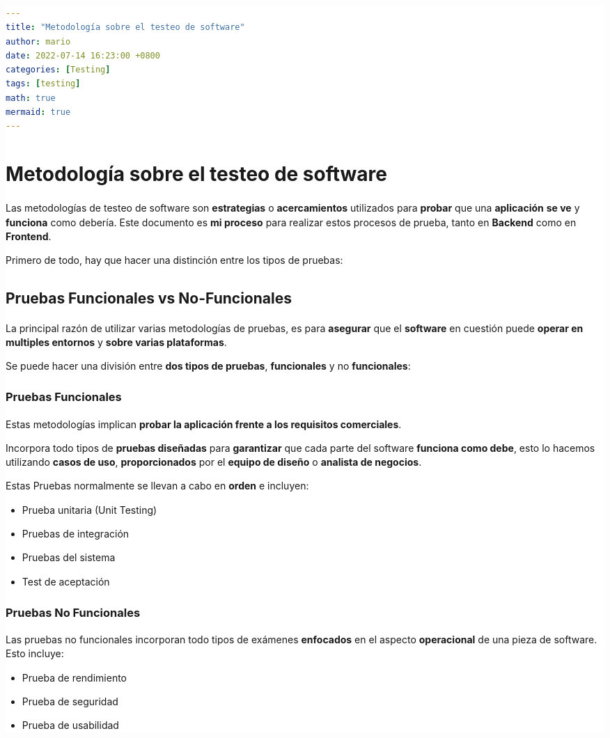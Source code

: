 ```yaml
---
title: "Metodología sobre el testeo de software"
author: mario
date: 2022-07-14 16:23:00 +0800
categories: [Testing]
tags: [testing]
math: true
mermaid: true
---
```


Metodología sobre el testeo de software
=======================================

Las metodologías de testeo de software son **estrategias** o **acercamientos** utilizados para **probar** que una **aplicación** **se ve** y **funciona** como debería. Este documento es **mi proceso** para realizar estos procesos de prueba, tanto en **Backend** como en **Frontend**.

Primero de todo, hay que hacer una distinción entre los tipos de pruebas:

## Pruebas Funcionales vs No-Funcionales

La principal razón de utilizar varias metodologías de pruebas, es para **asegurar** que el **software** en cuestión puede **operar en multiples entornos** y **sobre varias plataformas**.

Se puede hacer una división entre **dos tipos de pruebas**, **funcionales** y no **funcionales**:

### Pruebas Funcionales

Estas metodologías implican **probar la aplicación frente a los requisitos comerciales**. 

Incorpora todo tipos de **pruebas diseñadas** para **garantizar** que cada parte del software **funciona como debe**, esto lo hacemos utilizando **casos de uso**, **proporcionados** por el **equipo de diseño** o **analista de negocios**.

Estas Pruebas normalmente se llevan a cabo en **orden** e incluyen:

- Prueba unitaria (Unit Testing)

- Pruebas de integración

- Pruebas del sistema

- Test de aceptación

### Pruebas No Funcionales

Las pruebas no funcionales incorporan todo tipos de exámenes **enfocados** en el aspecto **operacional** de una pieza de software. Esto incluye:

- Prueba de rendimiento

- Prueba de seguridad

- Prueba de usabilidad
